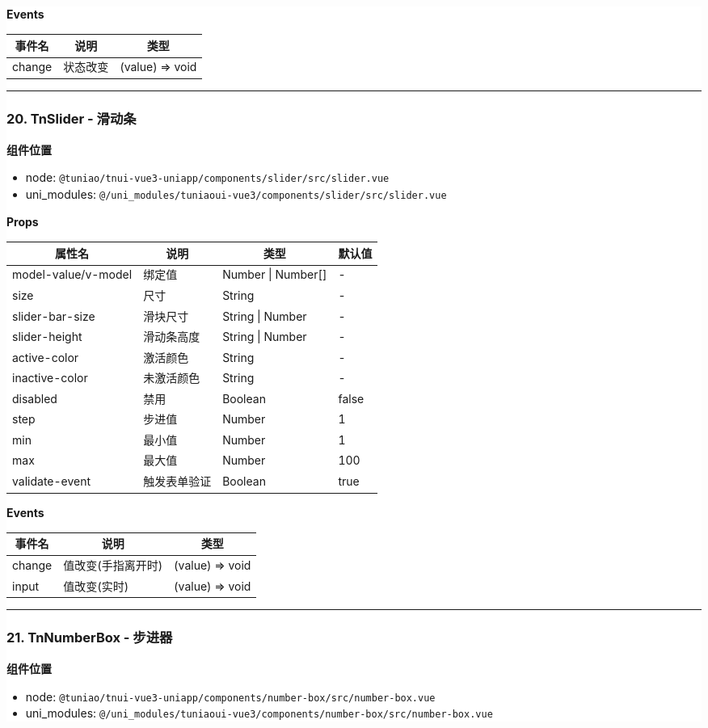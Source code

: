 **Events**

| 事件名 | 说明 | 类型 |
|--------|------|------|
| change | 状态改变 | (value) => void |

---

### 20. TnSlider - 滑动条

**组件位置**
- node: `@tuniao/tnui-vue3-uniapp/components/slider/src/slider.vue`
- uni_modules: `@/uni_modules/tuniaoui-vue3/components/slider/src/slider.vue`

**Props**

| 属性名 | 说明 | 类型 | 默认值 |
|--------|------|------|--------|
| model-value/v-model | 绑定值 | Number \| Number[] | - |
| size | 尺寸 | String | - |
| slider-bar-size | 滑块尺寸 | String \| Number | - |
| slider-height | 滑动条高度 | String \| Number | - |
| active-color | 激活颜色 | String | - |
| inactive-color | 未激活颜色 | String | - |
| disabled | 禁用 | Boolean | false |
| step | 步进值 | Number | 1 |
| min | 最小值 | Number | 1 |
| max | 最大值 | Number | 100 |
| validate-event | 触发表单验证 | Boolean | true |

**Events**

| 事件名 | 说明 | 类型 |
|--------|------|------|
| change | 值改变(手指离开时) | (value) => void |
| input | 值改变(实时) | (value) => void |

---

### 21. TnNumberBox - 步进器

**组件位置**
- node: `@tuniao/tnui-vue3-uniapp/components/number-box/src/number-box.vue`
- uni_modules: `@/uni_modules/tuniaoui-vue3/components/number-box/src/number-box.vue`
